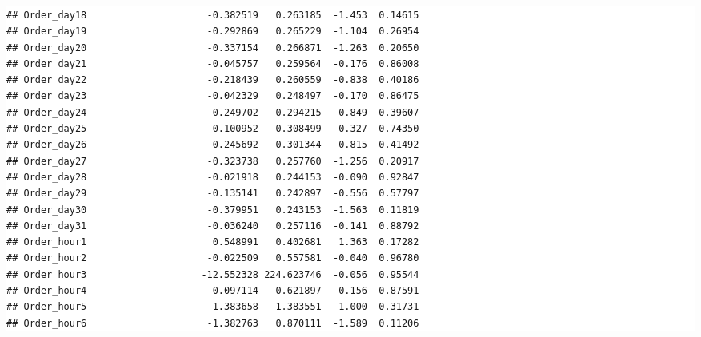     ## Order_day18                     -0.382519   0.263185  -1.453  0.14615    
    ## Order_day19                     -0.292869   0.265229  -1.104  0.26954    
    ## Order_day20                     -0.337154   0.266871  -1.263  0.20650    
    ## Order_day21                     -0.045757   0.259564  -0.176  0.86008    
    ## Order_day22                     -0.218439   0.260559  -0.838  0.40186    
    ## Order_day23                     -0.042329   0.248497  -0.170  0.86475    
    ## Order_day24                     -0.249702   0.294215  -0.849  0.39607    
    ## Order_day25                     -0.100952   0.308499  -0.327  0.74350    
    ## Order_day26                     -0.245692   0.301344  -0.815  0.41492    
    ## Order_day27                     -0.323738   0.257760  -1.256  0.20917    
    ## Order_day28                     -0.021918   0.244153  -0.090  0.92847    
    ## Order_day29                     -0.135141   0.242897  -0.556  0.57797    
    ## Order_day30                     -0.379951   0.243153  -1.563  0.11819    
    ## Order_day31                     -0.036240   0.257116  -0.141  0.88792    
    ## Order_hour1                      0.548991   0.402681   1.363  0.17282    
    ## Order_hour2                     -0.022509   0.557581  -0.040  0.96780    
    ## Order_hour3                    -12.552328 224.623746  -0.056  0.95544    
    ## Order_hour4                      0.097114   0.621897   0.156  0.87591    
    ## Order_hour5                     -1.383658   1.383551  -1.000  0.31731    
    ## Order_hour6                     -1.382763   0.870111  -1.589  0.11206    